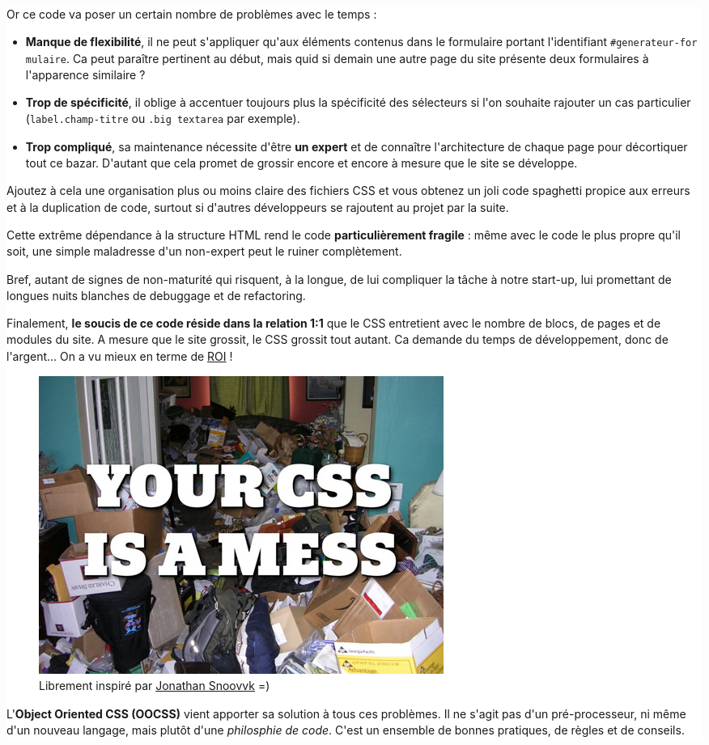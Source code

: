 Or ce code va poser un certain nombre de problèmes avec le temps :

* **Manque de flexibilité**, il ne peut s'appliquer qu'aux éléments contenus dans le formulaire portant l'identifiant `#generateur-formulaire`. Ca peut paraître pertinent au début, mais quid si demain une autre page du site présente deux formulaires à l'apparence similaire ?

* **Trop de spécificité**, il oblige à accentuer toujours plus la spécificité des sélecteurs si l'on souhaite rajouter un cas particulier (`label.champ-titre` ou `.big textarea` par exemple).

* **Trop compliqué**, sa maintenance nécessite d'être **un expert** et de connaître l'architecture de chaque page pour décortiquer tout ce bazar. D'autant que cela promet de grossir encore et encore à mesure que le site se développe.

Ajoutez à cela une organisation plus ou moins claire des fichiers CSS et vous obtenez un joli code spaghetti propice aux erreurs et à la duplication de code, surtout si d'autres développeurs se rajoutent au projet par la suite.

Cette extrême dépendance à la structure HTML rend le code **particulièrement fragile** : même avec le code le plus propre qu'il soit, une simple maladresse d'un non-expert peut le ruiner complètement.

Bref, autant de signes de non-maturité qui risquent, à la longue, de lui compliquer la tâche à notre start-up, lui promettant de longues nuits blanches de debuggage et de refactoring.

Finalement, **le soucis de ce code réside dans la relation 1:1** que le CSS entretient avec le nombre de blocs, de pages et de modules du site. A mesure que le site grossit, le CSS grossit tout autant. Ca demande du temps de développement, donc de l'argent… On a vu mieux en terme de [ROI](http://fr.wikipedia.org/wiki/Retour_sur_investissement) !

<figure>
  <img src='./your-css-is-a-mess.jpg' alt='Your CSS is a MESS' />
  <figcaption>Librement inspiré par <a href="https://speakerdeck.com/snookca/your">Jonathan Snoovvk</a> =)</figcaption>
</figure>

L'**Object Oriented CSS (OOCSS)** vient apporter sa solution à tous ces problèmes. Il ne s'agit pas d'un pré-processeur, ni même d'un nouveau langage, mais plutôt d'une _philosphie de code_. C'est un ensemble de bonnes pratiques, de règles et de conseils.
